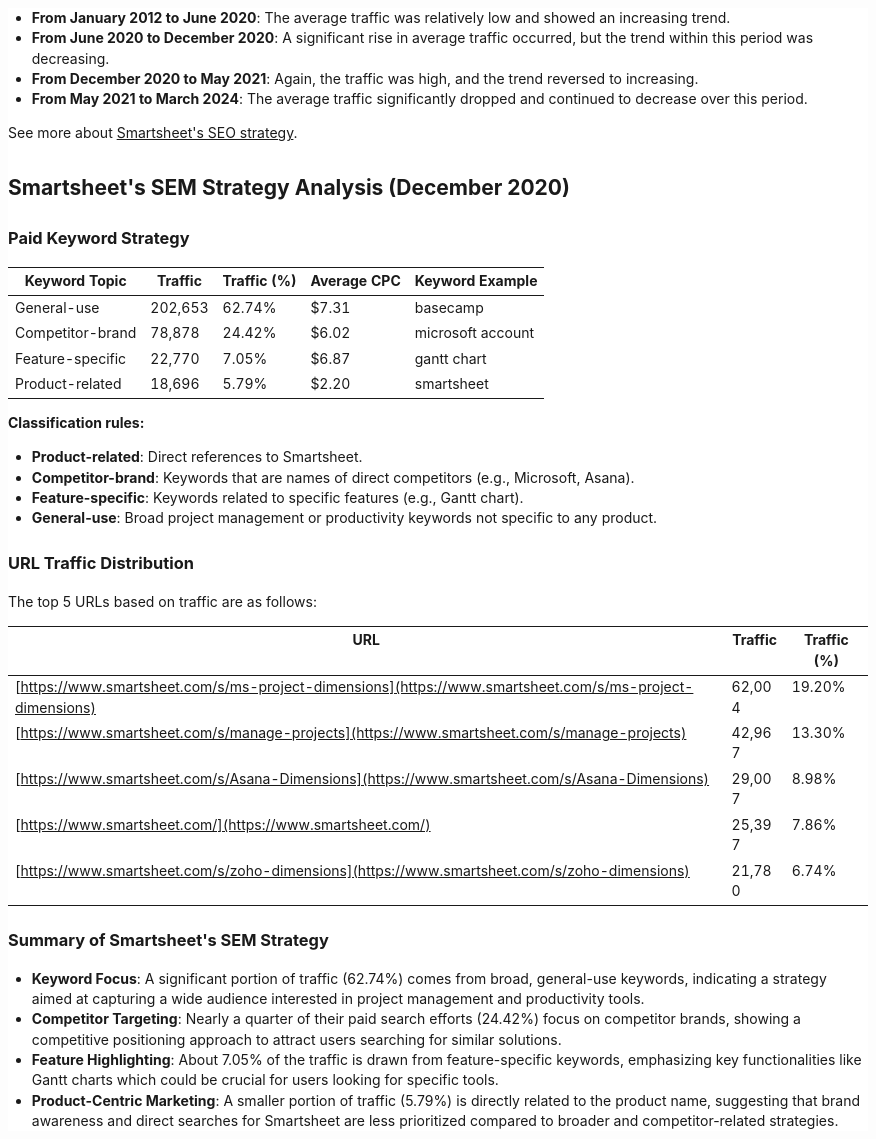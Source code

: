 - **From January 2012 to June 2020**: The average traffic was relatively low and showed an increasing trend.
- **From June 2020 to December 2020**: A significant rise in average traffic occurred, but the trend within this period was decreasing.
- **From December 2020 to May 2021**: Again, the traffic was high, and the trend reversed to increasing.
- **From May 2021 to March 2024**: The average traffic significantly dropped and continued to decrease over this period.


See more about [Smartsheet's SEO strategy](https://chloevolution.com/posts/smartsheet-seo-strategy-analysis).


## Smartsheet's SEM Strategy Analysis (December 2020)

### Paid Keyword Strategy


| Keyword Topic     | Traffic | Traffic (%) | Average CPC | Keyword Example     |
|-------------------|---------|-------------|-------------|---------------------|
| General-use       | 202,653 | 62.74%      | $7.31       | basecamp            |
| Competitor-brand  | 78,878  | 24.42%      | $6.02       | microsoft account   |
| Feature-specific  | 22,770  | 7.05%       | $6.87       | gantt chart         |
| Product-related   | 18,696  | 5.79%       | $2.20       | smartsheet          |



**Classification rules:**
- **Product-related**: Direct references to Smartsheet.
- **Competitor-brand**: Keywords that are names of direct competitors (e.g., Microsoft, Asana).
- **Feature-specific**: Keywords related to specific features (e.g., Gantt chart).
- **General-use**: Broad project management or productivity keywords not specific to any product.


### URL Traffic Distribution
The top 5 URLs based on traffic are as follows:

| URL                                                        | Traffic | Traffic (%) |
|------------------------------------------------------------|---------|-------------|
| [https://www.smartsheet.com/s/ms-project-dimensions](https://www.smartsheet.com/s/ms-project-dimensions)        | 62,004  | 19.20%      |
| [https://www.smartsheet.com/s/manage-projects](https://www.smartsheet.com/s/manage-projects)                     | 42,967  | 13.30%      |
| [https://www.smartsheet.com/s/Asana-Dimensions](https://www.smartsheet.com/s/Asana-Dimensions)                  | 29,007  | 8.98%       |
| [https://www.smartsheet.com/](https://www.smartsheet.com/)                                                      | 25,397  | 7.86%       |
| [https://www.smartsheet.com/s/zoho-dimensions](https://www.smartsheet.com/s/zoho-dimensions)                    | 21,780  | 6.74%       |

### Summary of Smartsheet's SEM Strategy
- **Keyword Focus**: A significant portion of traffic (62.74%) comes from broad, general-use keywords, indicating a strategy aimed at capturing a wide audience interested in project management and productivity tools.
- **Competitor Targeting**: Nearly a quarter of their paid search efforts (24.42%) focus on competitor brands, showing a competitive positioning approach to attract users searching for similar solutions.
- **Feature Highlighting**: About 7.05% of the traffic is drawn from feature-specific keywords, emphasizing key functionalities like Gantt charts which could be crucial for users looking for specific tools.
- **Product-Centric Marketing**: A smaller portion of traffic (5.79%) is directly related to the product name, suggesting that brand awareness and direct searches for Smartsheet are less prioritized compared to broader and competitor-related strategies.